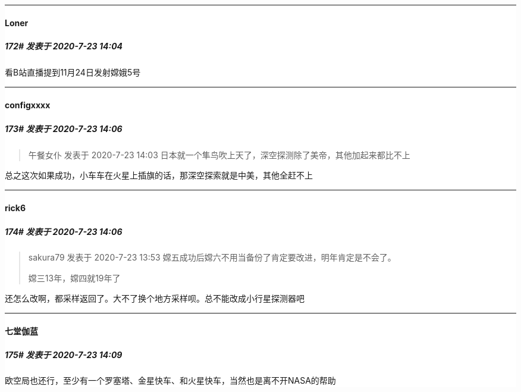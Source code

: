 




-----

####  Loner  
##### 172#       发表于 2020-7-23 14:04




看B站直播提到11月24日发射嫦娥5号







-----

####  configxxxx  
##### 173#       发表于 2020-7-23 14:06



<blockquote>午餐女仆 发表于 2020-7-23 14:03
日本就一个隼鸟吹上天了，深空探测除了美帝，其他加起来都比不上</blockquote>
总之这次如果成功，小车车在火星上插旗的话，那深空探索就是中美，其他全赶不上







-----

####  rick6  
##### 174#       发表于 2020-7-23 14:06



<blockquote>sakura79 发表于 2020-7-23 13:53
嫦五成功后嫦六不用当备份了肯定要改进，明年肯定是不会了。

嫦三13年，嫦四就19年了
</blockquote>
还怎么改啊，都采样返回了。大不了换个地方采样呗。总不能改成小行星探测器吧







-----

####  七堂伽蓝  
##### 175#       发表于 2020-7-23 14:09




欧空局也还行，至少有一个罗塞塔、金星快车、和火星快车，当然也是离不开NASA的帮助
